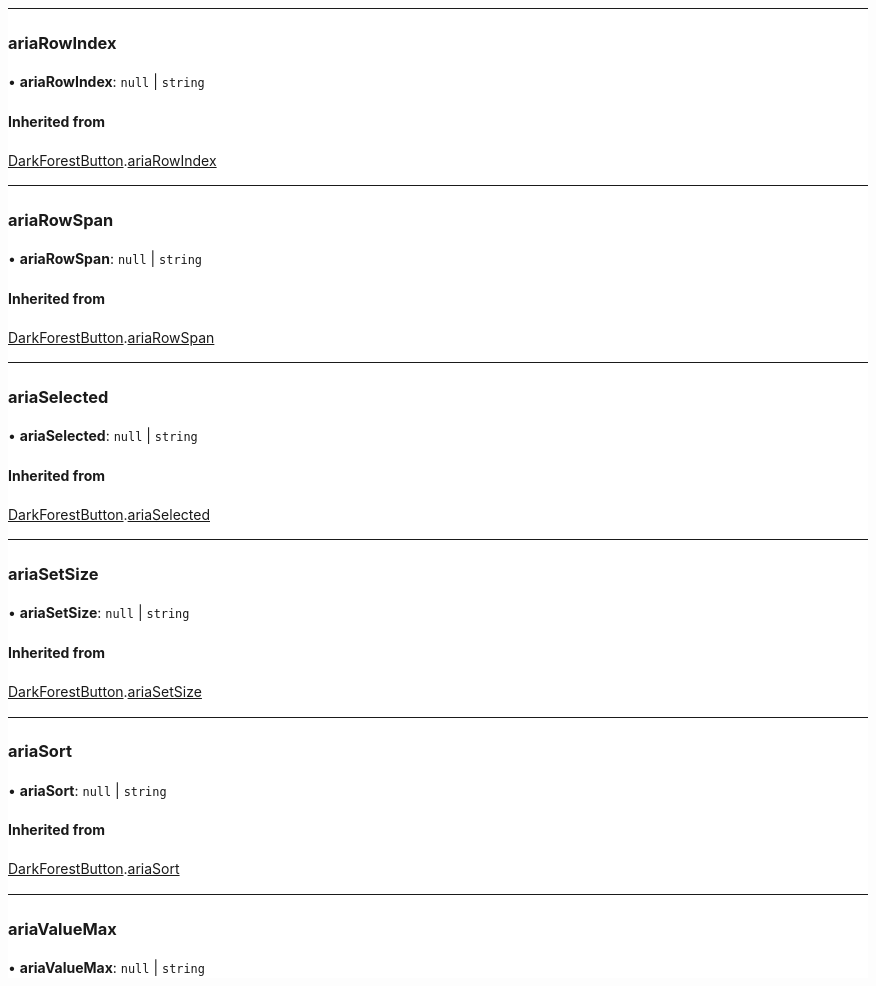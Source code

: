 ___

### ariaRowIndex

• **ariaRowIndex**: ``null`` \| `string`

#### Inherited from

[DarkForestButton](DarkForestButton.md).[ariaRowIndex](DarkForestButton.md#ariarowindex)

___

### ariaRowSpan

• **ariaRowSpan**: ``null`` \| `string`

#### Inherited from

[DarkForestButton](DarkForestButton.md).[ariaRowSpan](DarkForestButton.md#ariarowspan)

___

### ariaSelected

• **ariaSelected**: ``null`` \| `string`

#### Inherited from

[DarkForestButton](DarkForestButton.md).[ariaSelected](DarkForestButton.md#ariaselected)

___

### ariaSetSize

• **ariaSetSize**: ``null`` \| `string`

#### Inherited from

[DarkForestButton](DarkForestButton.md).[ariaSetSize](DarkForestButton.md#ariasetsize)

___

### ariaSort

• **ariaSort**: ``null`` \| `string`

#### Inherited from

[DarkForestButton](DarkForestButton.md).[ariaSort](DarkForestButton.md#ariasort)

___

### ariaValueMax

• **ariaValueMax**: ``null`` \| `string`
